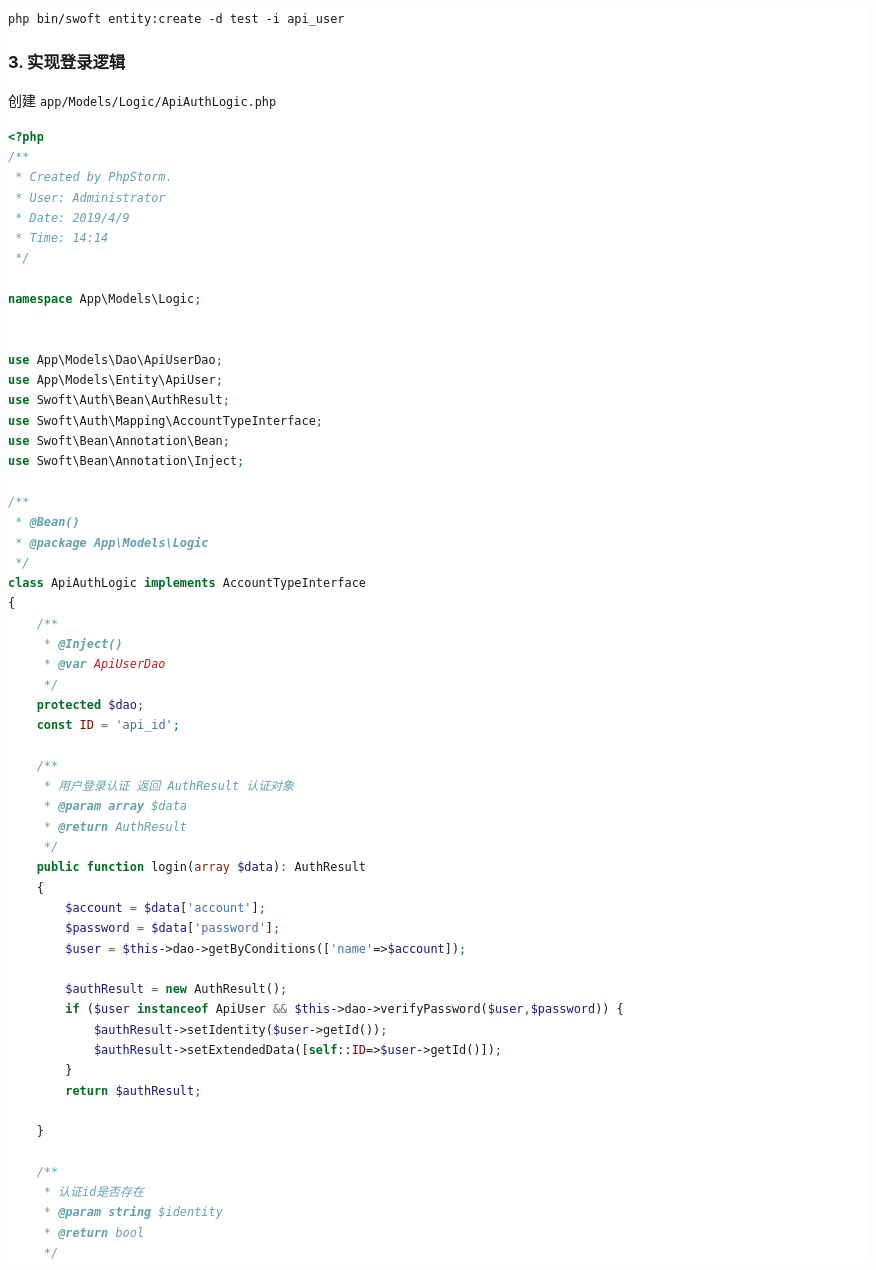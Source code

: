 ```
php bin/swoft entity:create -d test -i api_user
```

### 3. 实现登录逻辑

创建 `app/Models/Logic/ApiAuthLogic.php`

```php
<?php
/**
 * Created by PhpStorm.
 * User: Administrator
 * Date: 2019/4/9
 * Time: 14:14
 */

namespace App\Models\Logic;


use App\Models\Dao\ApiUserDao;
use App\Models\Entity\ApiUser;
use Swoft\Auth\Bean\AuthResult;
use Swoft\Auth\Mapping\AccountTypeInterface;
use Swoft\Bean\Annotation\Bean;
use Swoft\Bean\Annotation\Inject;

/**
 * @Bean()
 * @package App\Models\Logic
 */
class ApiAuthLogic implements AccountTypeInterface
{
    /**
     * @Inject()
     * @var ApiUserDao
     */
    protected $dao;
    const ID = 'api_id';

    /**
     * 用户登录认证 返回 AuthResult 认证对象
     * @param array $data
     * @return AuthResult
     */
    public function login(array $data): AuthResult
    {
        $account = $data['account'];
        $password = $data['password'];
        $user = $this->dao->getByConditions(['name'=>$account]);

        $authResult = new AuthResult();
        if ($user instanceof ApiUser && $this->dao->verifyPassword($user,$password)) {
            $authResult->setIdentity($user->getId());
            $authResult->setExtendedData([self::ID=>$user->getId()]);
        }
        return $authResult;

    }

    /**
     * 认证id是否存在
     * @param string $identity
     * @return bool
     */
```
